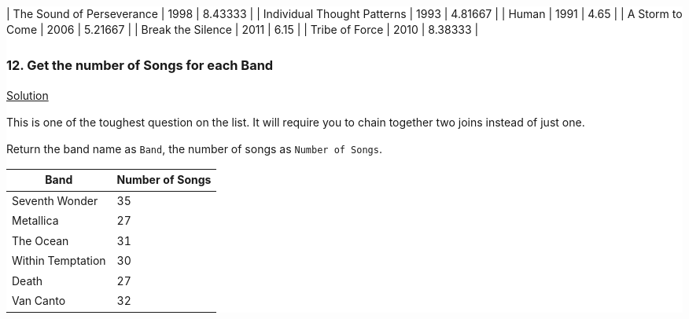 | The Sound of Perseverance   | 1998         | 8.43333  |
| Individual Thought Patterns | 1993         | 4.81667  |
| Human                       | 1991         | 4.65     |
| A Storm to Come             | 2006         | 5.21667  |
| Break the Silence           | 2011         | 6.15     |
| Tribe of Force              | 2010         | 8.38333  |

### 12. Get the number of Songs for each Band

[Solution](solutions/12.sql)

This is one of the toughest question on the list. It will require you to chain together two joins instead of just one.

Return the band name as `Band`, the number of songs as `Number of Songs`.

| Band              | Number of Songs |
|-------------------|-----------------|
| Seventh Wonder    | 35              |
| Metallica         | 27              |
| The Ocean         | 31              |
| Within Temptation | 30              |
| Death             | 27              |
| Van Canto         | 32              |
